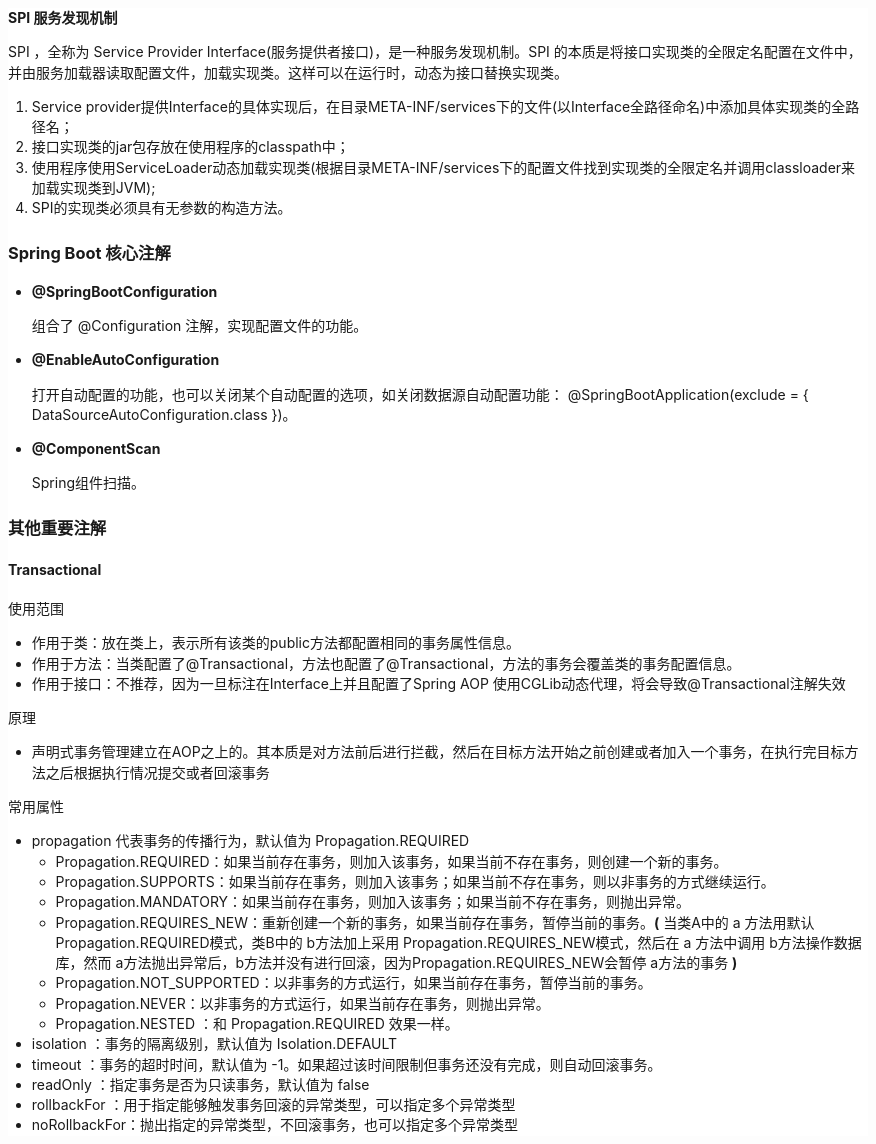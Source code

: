 **SPI 服务发现机制**

SPI ，全称为 Service Provider Interface(服务提供者接口)，是一种服务发现机制。SPI 的本质是将接口实现类的全限定名配置在文件中，并由服务加载器读取配置文件，加载实现类。这样可以在运行时，动态为接口替换实现类。

1. Service provider提供Interface的具体实现后，在目录META-INF/services下的文件(以Interface全路径命名)中添加具体实现类的全路径名；
2. 接口实现类的jar包存放在使用程序的classpath中；
3. 使用程序使用ServiceLoader动态加载实现类(根据目录META-INF/services下的配置文件找到实现类的全限定名并调用classloader来加载实现类到JVM);
4. SPI的实现类必须具有无参数的构造方法。

### Spring Boot 核心注解

- **@SpringBootConfiguration**

  组合了 @Configuration 注解，实现配置文件的功能。

- **@EnableAutoConfiguration**

  打开自动配置的功能，也可以关闭某个自动配置的选项，如关闭数据源自动配置功能： @SpringBootApplication(exclude = { DataSourceAutoConfiguration.class })。

- **@ComponentScan**

  Spring组件扫描。

### 其他重要注解

#### Transactional

使用范围

- 作用于类：放在类上，表示所有该类的public方法都配置相同的事务属性信息。
- 作用于方法：当类配置了@Transactional，方法也配置了@Transactional，方法的事务会覆盖类的事务配置信息。
- 作用于接口：不推荐，因为一旦标注在Interface上并且配置了Spring AOP 使用CGLib动态代理，将会导致@Transactional注解失效

原理

- 声明式事务管理建立在AOP之上的。其本质是对方法前后进行拦截，然后在目标方法开始之前创建或者加入一个事务，在执行完目标方法之后根据执行情况提交或者回滚事务

常用属性

- propagation 代表事务的传播行为，默认值为 Propagation.REQUIRED
  - Propagation.REQUIRED：如果当前存在事务，则加入该事务，如果当前不存在事务，则创建一个新的事务。
  - Propagation.SUPPORTS：如果当前存在事务，则加入该事务；如果当前不存在事务，则以非事务的方式继续运行。
  - Propagation.MANDATORY：如果当前存在事务，则加入该事务；如果当前不存在事务，则抛出异常。
  - Propagation.REQUIRES_NEW：重新创建一个新的事务，如果当前存在事务，暂停当前的事务。**(** 当类A中的 a 方法用默认Propagation.REQUIRED模式，类B中的 b方法加上采用 Propagation.REQUIRES_NEW模式，然后在 a 方法中调用 b方法操作数据库，然而 a方法抛出异常后，b方法并没有进行回滚，因为Propagation.REQUIRES_NEW会暂停 a方法的事务 **)**
  - Propagation.NOT_SUPPORTED：以非事务的方式运行，如果当前存在事务，暂停当前的事务。
  - Propagation.NEVER：以非事务的方式运行，如果当前存在事务，则抛出异常。
  - Propagation.NESTED ：和 Propagation.REQUIRED 效果一样。
- isolation ：事务的隔离级别，默认值为 Isolation.DEFAULT
- timeout ：事务的超时时间，默认值为 -1。如果超过该时间限制但事务还没有完成，则自动回滚事务。
- readOnly ：指定事务是否为只读事务，默认值为 false
- rollbackFor ：用于指定能够触发事务回滚的异常类型，可以指定多个异常类型
- noRollbackFor：抛出指定的异常类型，不回滚事务，也可以指定多个异常类型
